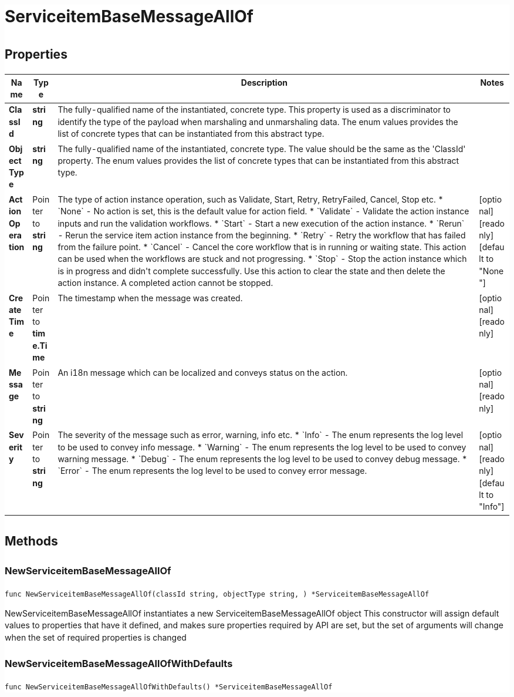 # ServiceitemBaseMessageAllOf

## Properties

Name | Type | Description | Notes
------------ | ------------- | ------------- | -------------
**ClassId** | **string** | The fully-qualified name of the instantiated, concrete type. This property is used as a discriminator to identify the type of the payload when marshaling and unmarshaling data. The enum values provides the list of concrete types that can be instantiated from this abstract type. | 
**ObjectType** | **string** | The fully-qualified name of the instantiated, concrete type. The value should be the same as the &#39;ClassId&#39; property. The enum values provides the list of concrete types that can be instantiated from this abstract type. | 
**ActionOperation** | Pointer to **string** | The type of action instance operation, such as Validate, Start, Retry, RetryFailed, Cancel, Stop etc. * &#x60;None&#x60; - No action is set, this is the default value for action field. * &#x60;Validate&#x60; - Validate the action instance inputs and run the validation workflows. * &#x60;Start&#x60; - Start a new execution of the action instance. * &#x60;Rerun&#x60; - Rerun the service item action instance from the beginning. * &#x60;Retry&#x60; - Retry the workflow that has failed from the failure point. * &#x60;Cancel&#x60; - Cancel the core workflow that is in running or waiting state. This action can be used when the workflows are stuck and not progressing. * &#x60;Stop&#x60; - Stop the action instance which is in progress and didn&#39;t complete successfully. Use this action to clear the state and then delete the action instance. A completed action cannot be stopped. | [optional] [readonly] [default to "None"]
**CreateTime** | Pointer to **time.Time** | The timestamp when the message was created. | [optional] [readonly] 
**Message** | Pointer to **string** | An i18n message which can be localized and conveys status on the action. | [optional] [readonly] 
**Severity** | Pointer to **string** | The severity of the message such as error, warning, info etc. * &#x60;Info&#x60; - The enum represents the log level to be used to convey info message. * &#x60;Warning&#x60; - The enum represents the log level to be used to convey warning message. * &#x60;Debug&#x60; - The enum represents the log level to be used to convey debug message. * &#x60;Error&#x60; - The enum represents the log level to be used to convey error message. | [optional] [readonly] [default to "Info"]

## Methods

### NewServiceitemBaseMessageAllOf

`func NewServiceitemBaseMessageAllOf(classId string, objectType string, ) *ServiceitemBaseMessageAllOf`

NewServiceitemBaseMessageAllOf instantiates a new ServiceitemBaseMessageAllOf object
This constructor will assign default values to properties that have it defined,
and makes sure properties required by API are set, but the set of arguments
will change when the set of required properties is changed

### NewServiceitemBaseMessageAllOfWithDefaults

`func NewServiceitemBaseMessageAllOfWithDefaults() *ServiceitemBaseMessageAllOf`
